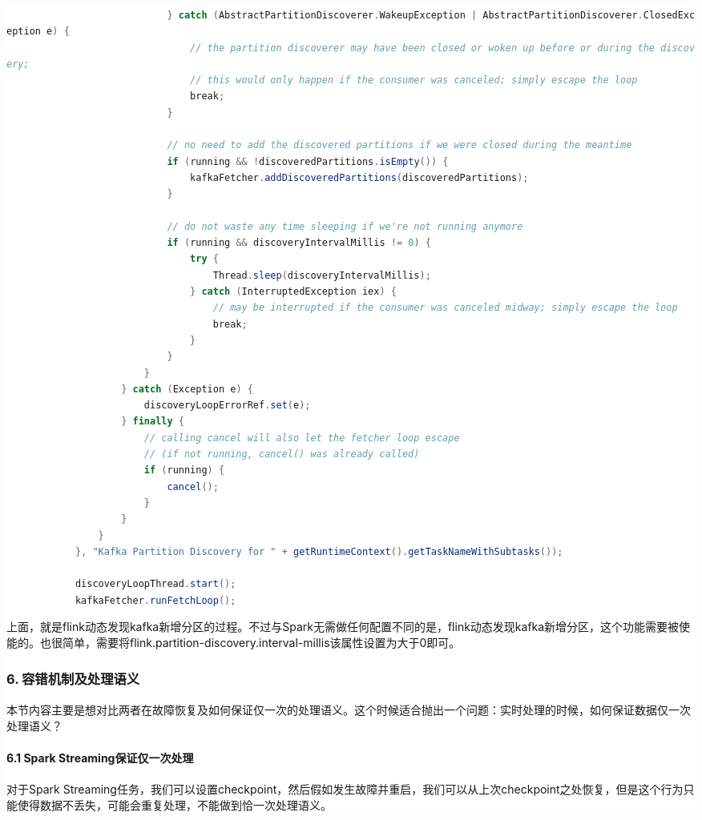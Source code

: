 ```scala
							} catch (AbstractPartitionDiscoverer.WakeupException | AbstractPartitionDiscoverer.ClosedException e) {
								// the partition discoverer may have been closed or woken up before or during the discovery;
								// this would only happen if the consumer was canceled; simply escape the loop
								break;
							}

							// no need to add the discovered partitions if we were closed during the meantime
							if (running && !discoveredPartitions.isEmpty()) {
								kafkaFetcher.addDiscoveredPartitions(discoveredPartitions);
							}

							// do not waste any time sleeping if we're not running anymore
							if (running && discoveryIntervalMillis != 0) {
								try {
									Thread.sleep(discoveryIntervalMillis);
								} catch (InterruptedException iex) {
									// may be interrupted if the consumer was canceled midway; simply escape the loop
									break;
								}
							}
						}
					} catch (Exception e) {
						discoveryLoopErrorRef.set(e);
					} finally {
						// calling cancel will also let the fetcher loop escape
						// (if not running, cancel() was already called)
						if (running) {
							cancel();
						}
					}
				}
			}, "Kafka Partition Discovery for " + getRuntimeContext().getTaskNameWithSubtasks());

			discoveryLoopThread.start();
			kafkaFetcher.runFetchLoop();
```

上面，就是flink动态发现kafka新增分区的过程。不过与Spark无需做任何配置不同的是，flink动态发现kafka新增分区，这个功能需要被使能的。也很简单，需要将flink.partition-discovery.interval-millis该属性设置为大于0即可。

### 6. 容错机制及处理语义

本节内容主要是想对比两者在故障恢复及如何保证仅一次的处理语义。这个时候适合抛出一个问题：实时处理的时候，如何保证数据仅一次处理语义？

#### 6.1 Spark Streaming保证仅一次处理

对于Spark Streaming任务，我们可以设置checkpoint，然后假如发生故障并重启，我们可以从上次checkpoint之处恢复，但是这个行为只能使得数据不丢失，可能会重复处理，不能做到恰一次处理语义。
